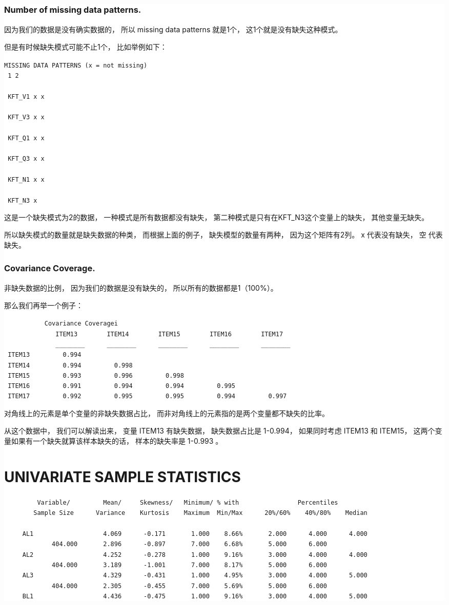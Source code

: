 ### Number of missing data patterns.

因为我们的数据是没有确实数据的， 所以 missing data patterns 就是1个， 这1个就是没有缺失这种模式。

但是有时候缺失模式可能不止1个， 比如举例如下：

```
MISSING DATA PATTERNS (x = not missing)
 1 2

 KFT_V1 x x

 KFT_V3 x x

 KFT_Q1 x x

 KFT_Q3 x x

 KFT_N1 x x

 KFT_N3 x
```

这是一个缺失模式为2的数据， 一种模式是所有数据都没有缺失， 第二种模式是只有在KFT_N3这个变量上的缺失， 其他变量无缺失。

所以缺失模式的数量就是缺失数据的种类， 而根据上面的例子， 缺失模型的数量有两种， 因为这个矩阵有2列。 x 代表没有缺失， 空 代表缺失。

### Covariance Coverage.

非缺失数据的比例， 因为我们的数据是没有缺失的， 所以所有的数据都是1（100%）。

那么我们再举一个例子：

```
           Covariance Coveragei
              ITEM13        ITEM14        ITEM15        ITEM16        ITEM17
              ________      ________      ________      ________      ________
 ITEM13         0.994
 ITEM14         0.994         0.998
 ITEM15         0.993         0.996         0.998
 ITEM16         0.991         0.994         0.994         0.995
 ITEM17         0.992         0.995         0.995         0.994         0.997
```
对角线上的元素是单个变量的非缺失数据占比， 而非对角线上的元素指的是两个变量都不缺失的比率。

从这个数据中， 我们可以解读出来， 变量 ITEM13 有缺失数据， 缺失数据占比是 1-0.994， 
如果同时考虑 ITEM13 和 ITEM15， 这两个变量如果有一个缺失就算该样本缺失的话， 样本的缺失率是 1-0.993 。


# UNIVARIATE SAMPLE STATISTICS

```
         Variable/         Mean/     Skewness/   Minimum/ % with                Percentiles
        Sample Size      Variance    Kurtosis    Maximum  Min/Max      20%/60%    40%/80%    Median

     AL1                   4.069      -0.171       1.000    8.66%       2.000      4.000      4.000
             404.000       2.896      -0.897       7.000    6.68%       5.000      6.000
     AL2                   4.252      -0.278       1.000    9.16%       3.000      4.000      4.000
             404.000       3.189      -1.001       7.000    8.17%       5.000      6.000
     AL3                   4.329      -0.431       1.000    4.95%       3.000      4.000      5.000
             404.000       2.305      -0.455       7.000    5.69%       5.000      6.000
     BL1                   4.436      -0.475       1.000    9.16%       3.000      4.000      5.000
```
